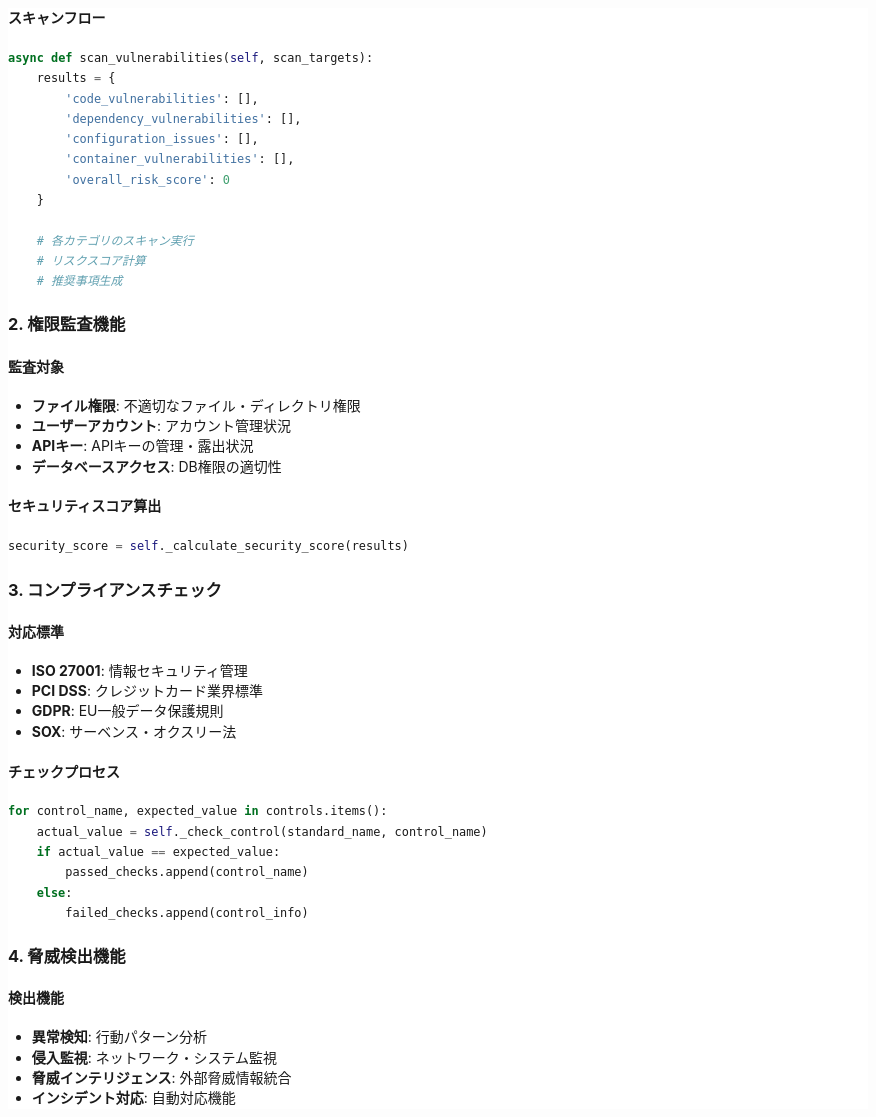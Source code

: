 #### スキャンフロー
```python
async def scan_vulnerabilities(self, scan_targets):
    results = {
        'code_vulnerabilities': [],
        'dependency_vulnerabilities': [],
        'configuration_issues': [],
        'container_vulnerabilities': [],
        'overall_risk_score': 0
    }

    # 各カテゴリのスキャン実行
    # リスクスコア計算
    # 推奨事項生成
```

### 2. 権限監査機能

#### 監査対象
- **ファイル権限**: 不適切なファイル・ディレクトリ権限
- **ユーザーアカウント**: アカウント管理状況
- **APIキー**: APIキーの管理・露出状況
- **データベースアクセス**: DB権限の適切性

#### セキュリティスコア算出
```python
security_score = self._calculate_security_score(results)
```

### 3. コンプライアンスチェック

#### 対応標準
- **ISO 27001**: 情報セキュリティ管理
- **PCI DSS**: クレジットカード業界標準
- **GDPR**: EU一般データ保護規則
- **SOX**: サーベンス・オクスリー法

#### チェックプロセス
```python
for control_name, expected_value in controls.items():
    actual_value = self._check_control(standard_name, control_name)
    if actual_value == expected_value:
        passed_checks.append(control_name)
    else:
        failed_checks.append(control_info)
```

### 4. 脅威検出機能

#### 検出機能
- **異常検知**: 行動パターン分析
- **侵入監視**: ネットワーク・システム監視
- **脅威インテリジェンス**: 外部脅威情報統合
- **インシデント対応**: 自動対応機能

